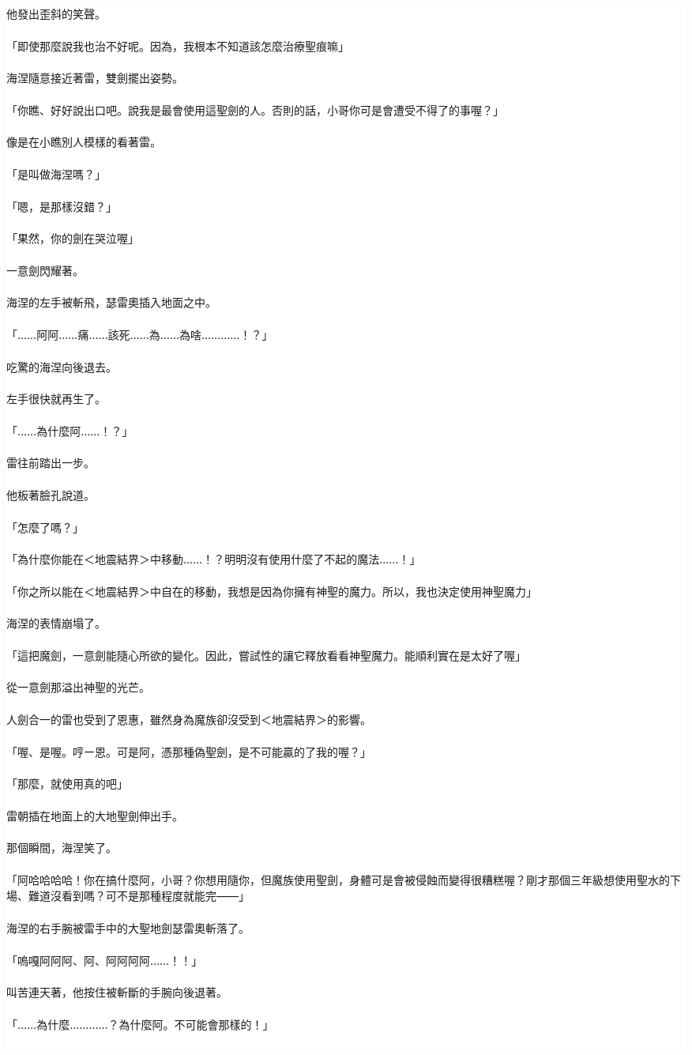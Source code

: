 他發出歪斜的笑聲。
<br /><br />
「即使那麼說我也治不好呢。因為，我根本不知道該怎麼治療聖痕嘛」
<br /><br />
海涅隨意接近著雷，雙劍擺出姿勢。
<br /><br />
「你瞧、好好說出口吧。說我是最會使用這聖劍的人。否則的話，小哥你可是會遭受不得了的事喔？」
<br /><br />
像是在小瞧別人模樣的看著雷。
<br /><br />
「是叫做海涅嗎？」
<br /><br />
「嗯，是那樣沒錯？」
<br /><br />
「果然，你的劍在哭泣喔」
<br /><br />
一意劍閃耀著。
<br /><br />
海涅的左手被斬飛，瑟雷奧插入地面之中。
<br /><br />
「……阿阿……痛……該死……為……為啥…………！？」
<br /><br />
吃驚的海涅向後退去。
<br /><br />
左手很快就再生了。
<br /><br />
「……為什麼阿……！？」
<br /><br />
雷往前踏出一步。
<br /><br />
他板著臉孔說道。
<br /><br />
「怎麼了嗎？」
<br /><br />
「為什麼你能在＜地震結界＞中移動……！？明明沒有使用什麼了不起的魔法……！」
<br /><br />
「你之所以能在＜地震結界＞中自在的移動，我想是因為你擁有神聖的魔力。所以，我也決定使用神聖魔力」
<br /><br />
海涅的表情崩塌了。
<br /><br />
「這把魔劍，一意劍能隨心所欲的變化。因此，嘗試性的讓它釋放看看神聖魔力。能順利實在是太好了喔」
<br /><br />
從一意劍那溢出神聖的光芒。
<br /><br />
人劍合一的雷也受到了恩惠，雖然身為魔族卻沒受到＜地震結界＞的影響。
<br /><br />
「喔、是喔。哼ー恩。可是阿，憑那種偽聖劍，是不可能贏的了我的喔？」
<br /><br />
「那麼，就使用真的吧」
<br /><br />
雷朝插在地面上的大地聖劍伸出手。
<br /><br />
那個瞬間，海涅笑了。
<br /><br />
「阿哈哈哈哈！你在搞什麼阿，小哥？你想用隨你，但魔族使用聖劍，身體可是會被侵蝕而變得很糟糕喔？剛才那個三年級想使用聖水的下場、難道沒看到嗎？可不是那種程度就能完――」
<br /><br />
海涅的右手腕被雷手中的大聖地劍瑟雷奧斬落了。
<br /><br />
「嗚嘎阿阿阿、阿、阿阿阿阿……！！」
<br /><br />
叫苦連天著，他按住被斬斷的手腕向後退著。
<br /><br />
「……為什麼…………？為什麼阿。不可能會那樣的！」
<br /><br />